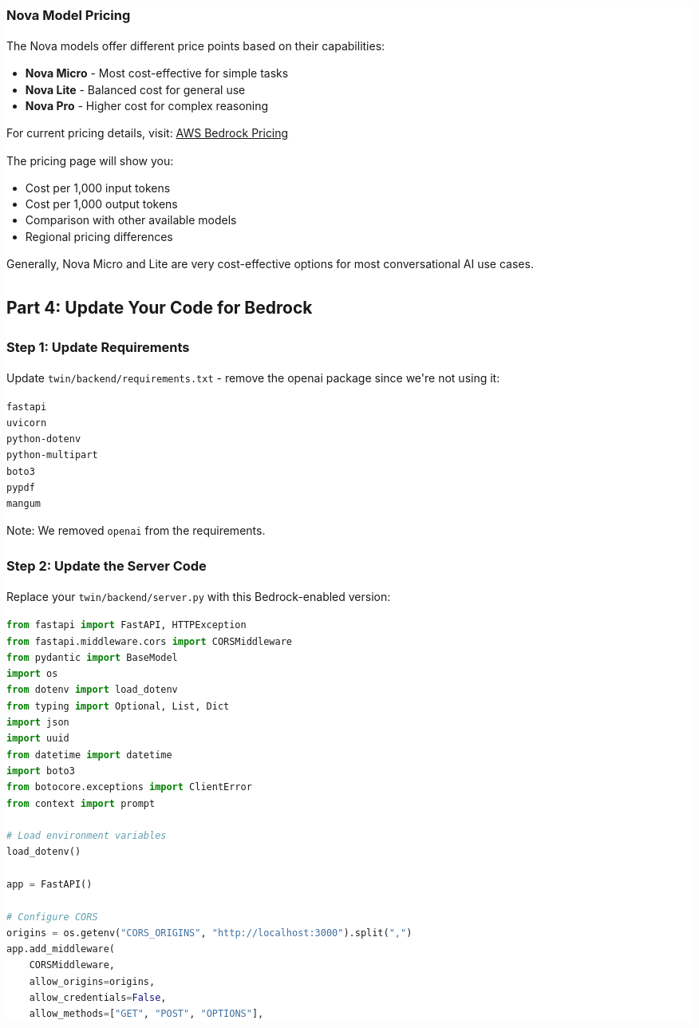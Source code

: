 ### Nova Model Pricing

The Nova models offer different price points based on their capabilities:

- **Nova Micro** - Most cost-effective for simple tasks
- **Nova Lite** - Balanced cost for general use
- **Nova Pro** - Higher cost for complex reasoning

For current pricing details, visit: [AWS Bedrock Pricing](https://aws.amazon.com/bedrock/pricing/)

The pricing page will show you:
- Cost per 1,000 input tokens
- Cost per 1,000 output tokens
- Comparison with other available models
- Regional pricing differences

Generally, Nova Micro and Lite are very cost-effective options for most conversational AI use cases.

## Part 4: Update Your Code for Bedrock

### Step 1: Update Requirements

Update `twin/backend/requirements.txt` - remove the openai package since we're not using it:

```
fastapi
uvicorn
python-dotenv
python-multipart
boto3
pypdf
mangum
```

Note: We removed `openai` from the requirements.

### Step 2: Update the Server Code

Replace your `twin/backend/server.py` with this Bedrock-enabled version:

```python
from fastapi import FastAPI, HTTPException
from fastapi.middleware.cors import CORSMiddleware
from pydantic import BaseModel
import os
from dotenv import load_dotenv
from typing import Optional, List, Dict
import json
import uuid
from datetime import datetime
import boto3
from botocore.exceptions import ClientError
from context import prompt

# Load environment variables
load_dotenv()

app = FastAPI()

# Configure CORS
origins = os.getenv("CORS_ORIGINS", "http://localhost:3000").split(",")
app.add_middleware(
    CORSMiddleware,
    allow_origins=origins,
    allow_credentials=False,
    allow_methods=["GET", "POST", "OPTIONS"],
```